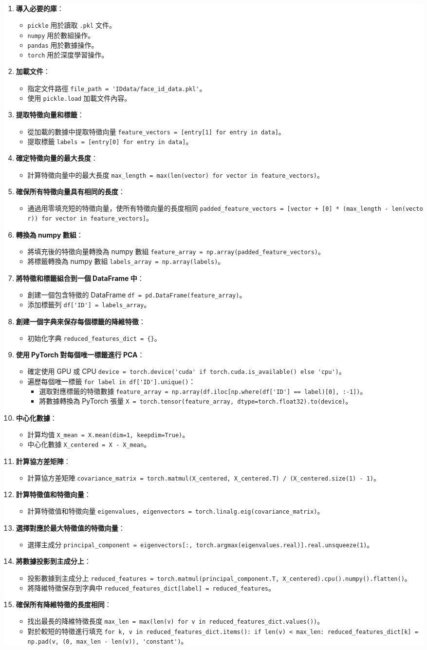 1. **導入必要的庫**：
   - `pickle` 用於讀取 `.pkl` 文件。
   - `numpy` 用於數組操作。
   - `pandas` 用於數據操作。
   - `torch` 用於深度學習操作。

2. **加載文件**：
   - 指定文件路徑 `file_path = 'IDdata/face_id_data.pkl'`。
   - 使用 `pickle.load` 加載文件內容。

3. **提取特徵向量和標籤**：
   - 從加載的數據中提取特徵向量 `feature_vectors = [entry[1] for entry in data]`。
   - 提取標籤 `labels = [entry[0] for entry in data]`。

4. **確定特徵向量的最大長度**：
   - 計算特徵向量中的最大長度 `max_length = max(len(vector) for vector in feature_vectors)`。

5. **確保所有特徵向量具有相同的長度**：
   - 通過用零填充短的特徵向量，使所有特徵向量的長度相同 `padded_feature_vectors = [vector + [0] * (max_length - len(vector)) for vector in feature_vectors]`。

6. **轉換為 numpy 數組**：
   - 將填充後的特徵向量轉換為 numpy 數組 `feature_array = np.array(padded_feature_vectors)`。
   - 將標籤轉換為 numpy 數組 `labels_array = np.array(labels)`。

7. **將特徵和標籤組合到一個 DataFrame 中**：
   - 創建一個包含特徵的 DataFrame `df = pd.DataFrame(feature_array)`。
   - 添加標籤列 `df['ID'] = labels_array`。

8. **創建一個字典來保存每個標籤的降維特徵**：
   - 初始化字典 `reduced_features_dict = {}`。

9. **使用 PyTorch 對每個唯一標籤進行 PCA**：
   - 確定使用 GPU 或 CPU `device = torch.device('cuda' if torch.cuda.is_available() else 'cpu')`。
   - 遍歷每個唯一標籤 `for label in df['ID'].unique()`：
     - 選取對應標籤的特徵數據 `feature_array = np.array(df.iloc[np.where(df['ID'] == label)[0], :-1])`。
     - 將數據轉換為 PyTorch 張量 `X = torch.tensor(feature_array, dtype=torch.float32).to(device)`。

10. **中心化數據**：
    - 計算均值 `X_mean = X.mean(dim=1, keepdim=True)`。
    - 中心化數據 `X_centered = X - X_mean`。

11. **計算協方差矩陣**：
    - 計算協方差矩陣 `covariance_matrix = torch.matmul(X_centered, X_centered.T) / (X_centered.size(1) - 1)`。

12. **計算特徵值和特徵向量**：
    - 計算特徵值和特徵向量 `eigenvalues, eigenvectors = torch.linalg.eig(covariance_matrix)`。

13. **選擇對應於最大特徵值的特徵向量**：
    - 選擇主成分 `principal_component = eigenvectors[:, torch.argmax(eigenvalues.real)].real.unsqueeze(1)`。

14. **將數據投影到主成分上**：
    - 投影數據到主成分上 `reduced_features = torch.matmul(principal_component.T, X_centered).cpu().numpy().flatten()`。
    - 將降維特徵保存到字典中 `reduced_features_dict[label] = reduced_features`。

15. **確保所有降維特徵的長度相同**：
    - 找出最長的降維特徵長度 `max_len = max(len(v) for v in reduced_features_dict.values())`。
    - 對於較短的特徵進行填充 `for k, v in reduced_features_dict.items(): if len(v) < max_len: reduced_features_dict[k] = np.pad(v, (0, max_len - len(v)), 'constant')`。
